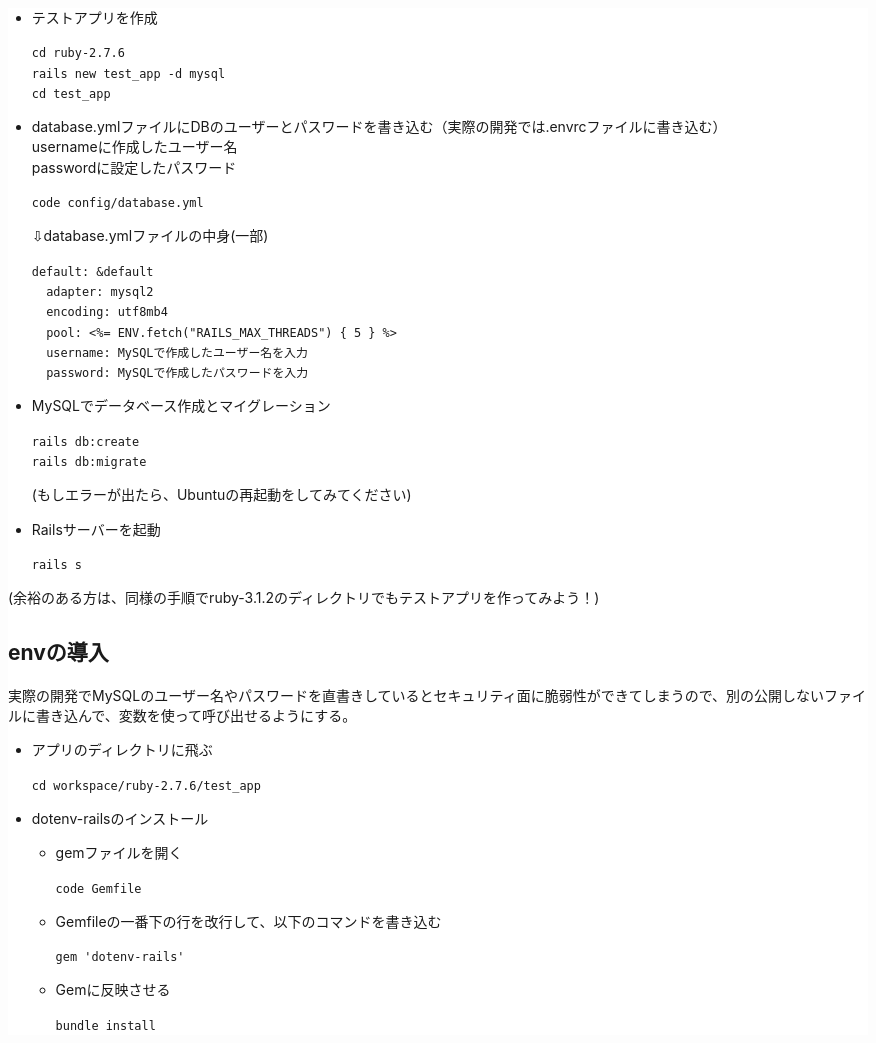 * テストアプリを作成
  ```
  cd ruby-2.7.6
  rails new test_app -d mysql
  cd test_app
  ```

* database.ymlファイルにDBのユーザーとパスワードを書き込む（実際の開発では.envrcファイルに書き込む）<br>
  usernameに作成したユーザー名<br>passwordに設定したパスワード
  ```
  code config/database.yml
  ```
  ⇩database.ymlファイルの中身(一部)
  ```
  default: &default
    adapter: mysql2
    encoding: utf8mb4
    pool: <%= ENV.fetch("RAILS_MAX_THREADS") { 5 } %>
    username: MySQLで作成したユーザー名を入力
    password: MySQLで作成したパスワードを入力
  ```

* MySQLでデータベース作成とマイグレーション
  ```
  rails db:create
  rails db:migrate
  ```
  (もしエラーが出たら、Ubuntuの再起動をしてみてください)

* Railsサーバーを起動
  ```
  rails s
  ```

(余裕のある方は、同様の手順でruby-3.1.2のディレクトリでもテストアプリを作ってみよう！)

## envの導入
実際の開発でMySQLのユーザー名やパスワードを直書きしているとセキュリティ面に脆弱性ができてしまうので、別の公開しないファイルに書き込んで、変数を使って呼び出せるようにする。

* アプリのディレクトリに飛ぶ
  ```
  cd workspace/ruby-2.7.6/test_app
  ```

* dotenv-railsのインストール
  * gemファイルを開く
    ```
    code Gemfile
    ```
  * Gemfileの一番下の行を改行して、以下のコマンドを書き込む
    ```
    gem 'dotenv-rails'
    ```
  * Gemに反映させる
    ```
    bundle install
    ```

